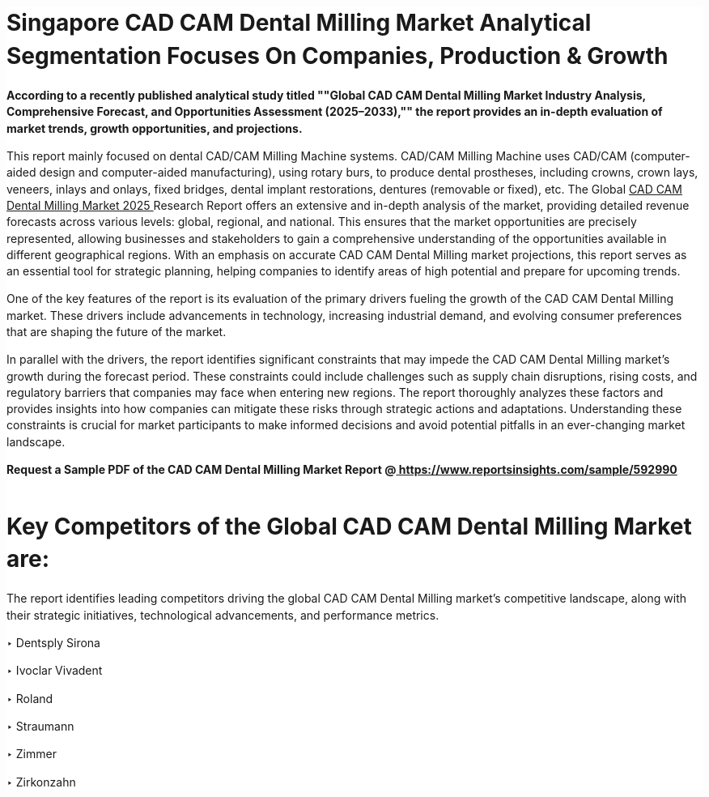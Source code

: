 # Singapore CAD CAM Dental Milling Market Analytical Segmentation Focuses On Companies, Production & Growth

<strong>According to a recently published analytical study titled ""Global CAD CAM Dental Milling Market Industry Analysis, Comprehensive Forecast, and Opportunities Assessment (2025–2033),"" the report provides an in-depth evaluation of market trends, growth opportunities, and projections.</strong>

This report mainly focused on dental CAD/CAM Milling Machine systems. CAD/CAM Milling Machine uses CAD/CAM (computer-aided design and computer-aided manufacturing), using rotary burs, to produce dental prostheses, including crowns, crown lays, veneers, inlays and onlays, fixed bridges, dental implant restorations, dentures (removable or fixed), etc. The Global <a href=https://www.reportsinsights.com/sample/592990>CAD CAM Dental Milling Market 2025 </a> Research Report offers an extensive and in-depth analysis of the market, providing detailed revenue forecasts across various levels: global, regional, and national. This ensures that the market opportunities are precisely represented, allowing businesses and stakeholders to gain a comprehensive understanding of the opportunities available in different geographical regions. With an emphasis on accurate CAD CAM Dental Milling market projections, this report serves as an essential tool for strategic planning, helping companies to identify areas of high potential and prepare for upcoming trends.

One of the key features of the report is its evaluation of the primary drivers fueling the growth of the CAD CAM Dental Milling market. These drivers include advancements in technology, increasing industrial demand, and evolving consumer preferences that are shaping the future of the market. 

In parallel with the drivers, the report identifies significant constraints that may impede the CAD CAM Dental Milling market’s growth during the forecast period. These constraints could include challenges such as supply chain disruptions, rising costs, and regulatory barriers that companies may face when entering new regions. The report thoroughly analyzes these factors and provides insights into how companies can mitigate these risks through strategic actions and adaptations. Understanding these constraints is crucial for market participants to make informed decisions and avoid potential pitfalls in an ever-changing market landscape.

<strong>Request a Sample PDF of the CAD CAM Dental Milling Market Report </strong><strong>@<a href=https://www.reportsinsights.com/sample/592990> https://www.reportsinsights.com/sample/592990</a></strong></font>

# <strong>Key Competitors of the Global CAD CAM Dental Milling Market are:</strong>

The report identifies leading competitors driving the global CAD CAM Dental Milling market’s competitive landscape, along with their strategic initiatives, technological advancements, and performance metrics.

‣ Dentsply Sirona

‣ Ivoclar Vivadent

‣ Roland

‣ Straumann

‣ Zimmer

‣ Zirkonzahn

